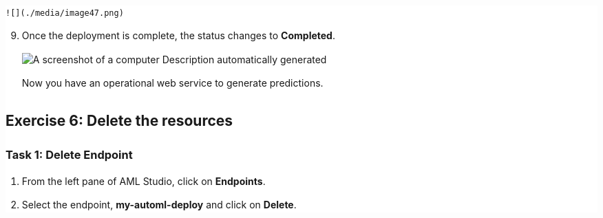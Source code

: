     ![](./media/image47.png)

9.  Once the deployment is complete, the status changes to
    **Completed**.

    ![A screenshot of a computer Description automatically
generated](./media/image48.png)

    Now you have an operational web service to generate predictions.

## **Exercise 6: Delete the resources**

### **Task 1: Delete Endpoint**

1.  From the left pane of AML Studio, click on **Endpoints**.

2.  Select the endpoint, **my-automl-deploy** and click on **Delete**.
